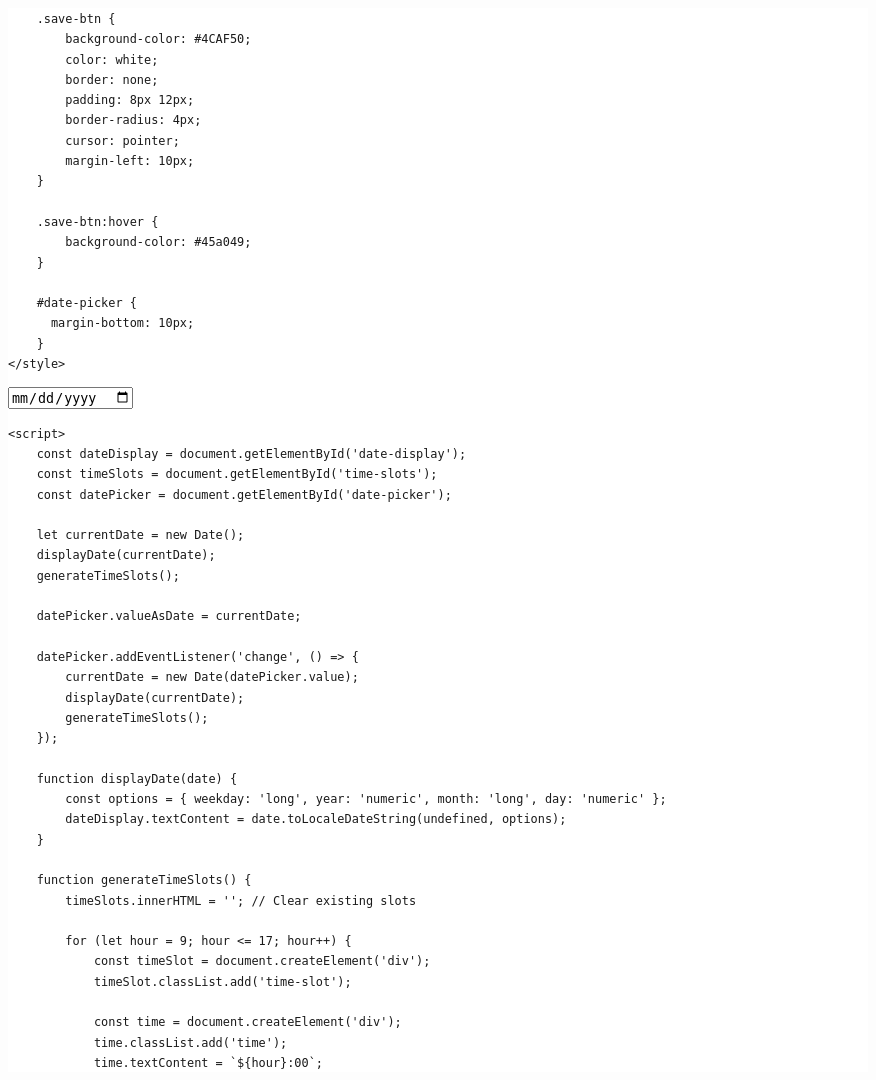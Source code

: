         .save-btn {
            background-color: #4CAF50;
            color: white;
            border: none;
            padding: 8px 12px;
            border-radius: 4px;
            cursor: pointer;
            margin-left: 10px;
        }

        .save-btn:hover {
            background-color: #45a049;
        }

        #date-picker {
          margin-bottom: 10px;
        }
    </style>
</head>
<body>
    <div id="planner">
        <input type="date" id="date-picker">
        <div id="date-display"></div>
        <div id="time-slots"></div>
    </div>

    <script>
        const dateDisplay = document.getElementById('date-display');
        const timeSlots = document.getElementById('time-slots');
        const datePicker = document.getElementById('date-picker');

        let currentDate = new Date();
        displayDate(currentDate);
        generateTimeSlots();

        datePicker.valueAsDate = currentDate;

        datePicker.addEventListener('change', () => {
            currentDate = new Date(datePicker.value);
            displayDate(currentDate);
            generateTimeSlots();
        });

        function displayDate(date) {
            const options = { weekday: 'long', year: 'numeric', month: 'long', day: 'numeric' };
            dateDisplay.textContent = date.toLocaleDateString(undefined, options);
        }

        function generateTimeSlots() {
            timeSlots.innerHTML = ''; // Clear existing slots

            for (let hour = 9; hour <= 17; hour++) {
                const timeSlot = document.createElement('div');
                timeSlot.classList.add('time-slot');

                const time = document.createElement('div');
                time.classList.add('time');
                time.textContent = `${hour}:00`;
